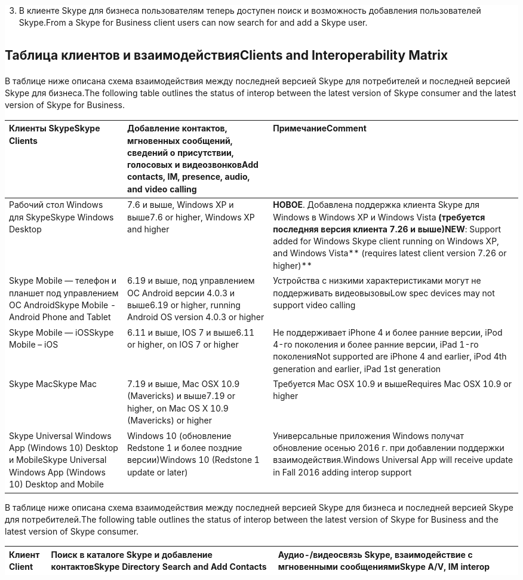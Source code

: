 3. <span data-ttu-id="57d82-254">В клиенте Skype для бизнеса пользователям теперь доступен поиск и возможность добавления пользователей Skype.</span><span class="sxs-lookup"><span data-stu-id="57d82-254">From a Skype for Business client users can now search for and add a Skype user.</span></span>
    
## <a name="clients-and-interoperability-matrix"></a><span data-ttu-id="57d82-255">Таблица клиентов и взаимодействия</span><span class="sxs-lookup"><span data-stu-id="57d82-255">Clients and Interoperability Matrix</span></span>

<span data-ttu-id="57d82-256">В таблице ниже описана схема взаимодействия между последней версией Skype для потребителей и последней версией Skype для бизнеса.</span><span class="sxs-lookup"><span data-stu-id="57d82-256">The following table outlines the status of interop between the latest version of Skype consumer and the latest version of Skype for Business.</span></span>
  

|<span data-ttu-id="57d82-257">**Клиенты Skype**</span><span class="sxs-lookup"><span data-stu-id="57d82-257">**Skype Clients**</span></span>|<span data-ttu-id="57d82-258">**Добавление контактов, мгновенных сообщений, сведений о присутствии, голосовых и видеозвонков**</span><span class="sxs-lookup"><span data-stu-id="57d82-258">**Add contacts, IM, presence, audio, and video calling**</span></span>|<span data-ttu-id="57d82-259">**Примечание**</span><span class="sxs-lookup"><span data-stu-id="57d82-259">**Comment**</span></span>|
|:-----|:-----|:-----|
|<span data-ttu-id="57d82-260">Рабочий стол Windows для Skype</span><span class="sxs-lookup"><span data-stu-id="57d82-260">Skype Windows Desktop</span></span>  <br/> |<span data-ttu-id="57d82-261">7.6 и выше, Windows XP и выше</span><span class="sxs-lookup"><span data-stu-id="57d82-261">7.6 or higher, Windows XP and higher</span></span>  <br/> |<span data-ttu-id="57d82-262">**НОВОЕ**. Добавлена поддержка клиента Skype для Windows в Windows XP и Windows Vista **(требуется последняя версия клиента 7.26 и выше)**</span><span class="sxs-lookup"><span data-stu-id="57d82-262">**NEW**: Support added for Windows Skype client running on Windows XP, and Windows Vista\*\* (requires latest client version 7.26 or higher)\*\*</span></span> <br/> |
|<span data-ttu-id="57d82-263">Skype Mobile — телефон и планшет под управлением ОС Android</span><span class="sxs-lookup"><span data-stu-id="57d82-263">Skype Mobile - Android Phone and Tablet</span></span>  <br/> |<span data-ttu-id="57d82-264">6.19 и выше, под управлением ОС Android версии 4.0.3 и выше</span><span class="sxs-lookup"><span data-stu-id="57d82-264">6.19 or higher, running Android OS version 4.0.3 or higher</span></span>  <br/> |<span data-ttu-id="57d82-265">Устройства с низкими характеристиками могут не поддерживать видеовызовы</span><span class="sxs-lookup"><span data-stu-id="57d82-265">Low spec devices may not support video calling</span></span>  <br/> |
|<span data-ttu-id="57d82-266">Skype Mobile — iOS</span><span class="sxs-lookup"><span data-stu-id="57d82-266">Skype Mobile – iOS</span></span>  <br/> |<span data-ttu-id="57d82-267">6.11 и выше, IOS 7 и выше</span><span class="sxs-lookup"><span data-stu-id="57d82-267">6.11 or higher, on IOS 7 or higher</span></span>  <br/> |<span data-ttu-id="57d82-268">Не поддерживает iPhone 4 и более ранние версии, iPod 4-го поколения и более ранние версии, iPad 1-го поколения</span><span class="sxs-lookup"><span data-stu-id="57d82-268">Not supported are iPhone 4 and earlier, iPod 4th generation and earlier, iPad 1st generation</span></span>  <br/> |
|<span data-ttu-id="57d82-269">Skype Mac</span><span class="sxs-lookup"><span data-stu-id="57d82-269">Skype Mac</span></span>  <br/> |<span data-ttu-id="57d82-270">7.19 и выше, Mac OSX 10.9 (Mavericks) и выше</span><span class="sxs-lookup"><span data-stu-id="57d82-270">7.19 or higher, on Mac OS X 10.9 (Mavericks) or higher</span></span>  <br/> |<span data-ttu-id="57d82-271">Требуется Mac OSX 10.9 и выше</span><span class="sxs-lookup"><span data-stu-id="57d82-271">Requires Mac OSX 10.9 or higher</span></span>  <br/> |
|<span data-ttu-id="57d82-272">Skype Universal Windows App (Windows 10) Desktop и Mobile</span><span class="sxs-lookup"><span data-stu-id="57d82-272">Skype Universal Windows App (Windows 10) Desktop and Mobile</span></span>  <br/> |<span data-ttu-id="57d82-273">Windows 10 (обновление Redstone 1 и более поздние версии)</span><span class="sxs-lookup"><span data-stu-id="57d82-273">Windows 10 (Redstone 1 update or later)</span></span>  <br/> |<span data-ttu-id="57d82-274">Универсальные приложения Windows получат обновление осенью 2016 г. при добавлении поддержки взаимодействия.</span><span class="sxs-lookup"><span data-stu-id="57d82-274">Windows Universal App will receive update in Fall 2016 adding interop support</span></span>  <br/> |
   
<span data-ttu-id="57d82-275">В таблице ниже описана схема взаимодействия между последней версией Skype для бизнеса и последней версией Skype для потребителей.</span><span class="sxs-lookup"><span data-stu-id="57d82-275">The following table outlines the status of interop between the latest version of Skype for Business and the latest version of Skype consumer.</span></span> 
  
|<span data-ttu-id="57d82-276">**Клиент**</span><span class="sxs-lookup"><span data-stu-id="57d82-276">**Client**</span></span>|<span data-ttu-id="57d82-277">**Поиск в каталоге Skype и добавление контактов**</span><span class="sxs-lookup"><span data-stu-id="57d82-277">**Skype Directory Search and Add Contacts**</span></span>|<span data-ttu-id="57d82-278">**Аудио-/видеосвязь Skype, взаимодействие с мгновенными сообщениями**</span><span class="sxs-lookup"><span data-stu-id="57d82-278">**Skype A/V, IM interop**</span></span>|
|:-----|:-----|:-----|